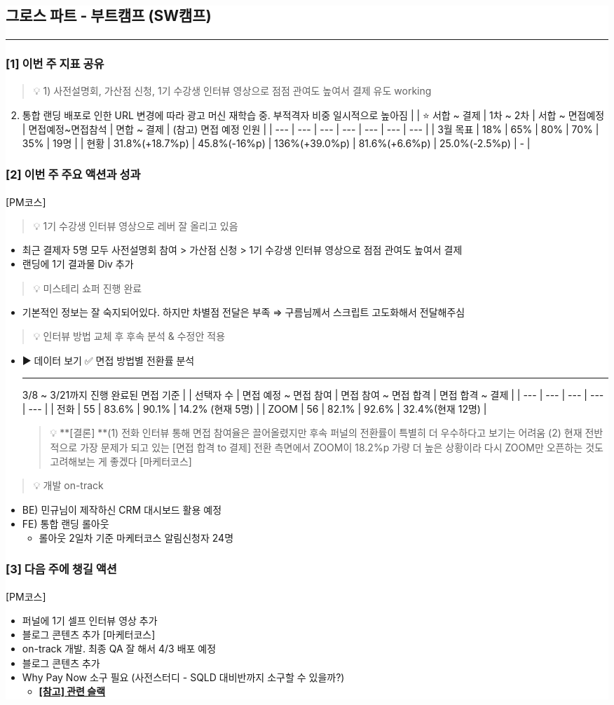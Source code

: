 ## 그로스 파트 - 부트캠프 (SW캠프)

---

### [1] 이번 주 지표 공유
> 💡 1) 사전설명회, 가산점 신청, 1기 수강생 인터뷰 영상으로 점점 관여도 높여서 결제 유도 working
2) 통합 랜딩 배포로 인한 URL 변경에 따라 광고 머신 재학습 중. 부적격자 비중 일시적으로 높아짐
|  | ⭐ 서합 ~ 결제 | 1차 ~ 2차 | 서합 ~ 면접예정 | 면접예정~면접참석 | 면합 ~ 결제 | (참고) 면접 예정 인원 |
| --- | --- | --- | --- | --- | --- | --- |
| 3월 목표 | 18% | 65% | 80% | 70% | 35% | 19명 |
| 현황 | 31.8%(+18.7%p) | 45.8%(-16%p) | 136%(+39.0%p) | 81.6%(+6.6%p) | 25.0%(-2.5%p) | - |

### [2] 이번 주 주요 액션과 성과
[PM코스]
> 💡 1기 수강생 인터뷰 영상으로 레버 잘 올리고 있음
- 최근 결제자 5명 모두 사전설명회 참여 > 가산점 신청 > 1기 수강생 인터뷰 영상으로 점점 관여도 높여서 결제
- 랜딩에 1기 결과물 Div 추가
> 💡 미스테리 쇼퍼 진행 완료
- 기본적인 정보는 잘 숙지되어있다. 하지만 차별점 전달은 부족 ⇒ 구름님께서 스크립트 고도화해서 전달해주심
> 💡 인터뷰 방법 교체 후 후속 분석 & 수정안 적용
- ▶ 데이터 보기
  ✅ 면접 방법별 전환률 분석

  ---
  3/8 ~ 3/21까지 진행 완료된 면접 기준
|  | 선택자 수 | 면접 예정 ~ 면접 참여 | 면접 참여 ~ 면접 합격 | 면접 합격 ~ 결제 |
| --- | --- | --- | --- | --- |
| 전화 | 55 | 83.6% | 90.1% | 14.2% (현재 5명) |
| ZOOM | 56 | 82.1% | 92.6% | 32.4%(현재 12명) |
  > 💡 **[결론]
**(1) 전화 인터뷰 통해 면접 참여율은 끌어올렸지만 후속 퍼널의 전환률이 특별히 더 우수하다고 보기는 어려움
(2) 현재 전반적으로 가장 문제가 되고 있는 [면접 합격 to 결제] 전환 측면에서 ZOOM이 18.2%p 가량 더 높은 상황이라 다시 ZOOM만 오픈하는 것도 고려해보는 게 좋겠다
[마케터코스]
> 💡 개발 on-track
- BE) 민규님이 제작하신 CRM 대시보드 활용 예정
- FE) 통합 랜딩 롤아웃
  - 롤아웃 2일차 기준 마케터코스 알림신청자 24명

### [3] 다음 주에 챙길 액션
[PM코스]
- 퍼널에 1기 셀프 인터뷰 영상 추가
- 블로그 콘텐츠 추가
[마케터코스]
- on-track 개발. 최종 QA 잘 해서 4/3 배포 예정
- 블로그 콘텐츠 추가 
- Why Pay Now 소구 필요 (사전스터디 - SQLD 대비반까지 소구할 수 있을까?)
  - [**[참고] 관련 슬랙**](https://teamspartaco.slack.com/archives/C04BM4Y7FPY/p1679560060839189)
